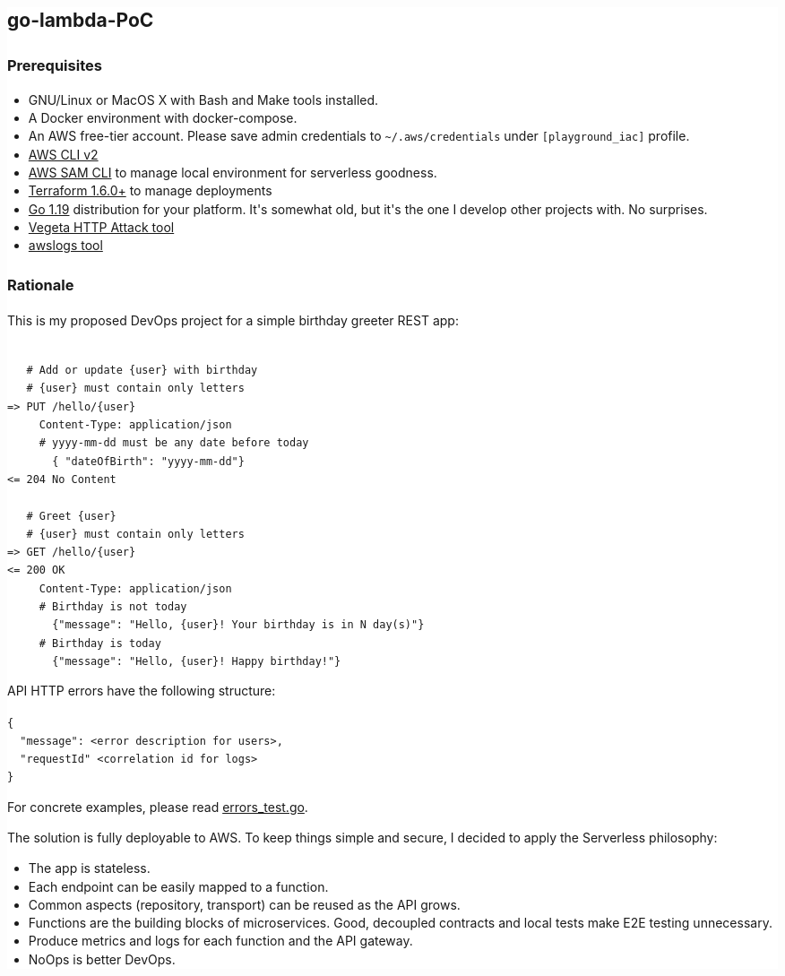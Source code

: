 ## go-lambda-PoC

### Prerequisites
- GNU/Linux or MacOS X with Bash and Make tools installed.
- A Docker environment with docker-compose.
- An AWS free-tier account. Please save admin credentials to `~/.aws/credentials` under `[playground_iac]` profile.
- [AWS CLI v2](https://docs.aws.amazon.com/cli/latest/userguide/getting-started-install.html)
- [AWS SAM CLI](https://docs.aws.amazon.com/serverless-application-model/latest/developerguide/install-sam-cli.html) to manage local environment for serverless goodness.
- [Terraform 1.6.0+](https://developer.hashicorp.com/terraform/downloads) to manage deployments
- [Go 1.19](https://go.dev/dl/) distribution for your platform. It's somewhat old, but it's the one I develop other projects with. No surprises.
- [Vegeta HTTP Attack tool](https://github.com/tsenart/vegeta)
- [awslogs tool](https://github.com/jorgebastida/awslogs)

### Rationale
This is my proposed DevOps project for a simple birthday greeter REST app:

```

   # Add or update {user} with birthday
   # {user} must contain only letters
=> PUT /hello/{user}
     Content-Type: application/json
     # yyyy-mm-dd must be any date before today
       { "dateOfBirth": "yyyy-mm-dd"}
<= 204 No Content

   # Greet {user}
   # {user} must contain only letters
=> GET /hello/{user}
<= 200 OK
     Content-Type: application/json
     # Birthday is not today
       {"message": "Hello, {user}! Your birthday is in N day(s)"}
     # Birthday is today
       {"message": "Hello, {user}! Happy birthday!"}
```

API HTTP errors have the following structure:
```
{
  "message": <error description for users>,
  "requestId" <correlation id for logs>
}
```
For concrete examples, please read [errors_test.go](transport/errors_test.go).


The solution is fully deployable to AWS. To keep things simple and secure, I decided to apply the Serverless philosophy:
- The app is stateless.
- Each endpoint can be easily mapped to a function.
- Common aspects (repository, transport) can be reused as the API grows.
- Functions are the building blocks of microservices. Good, decoupled contracts and local tests make E2E testing unnecessary.
- Produce metrics and logs for each function and the API gateway.
- NoOps is better DevOps.
